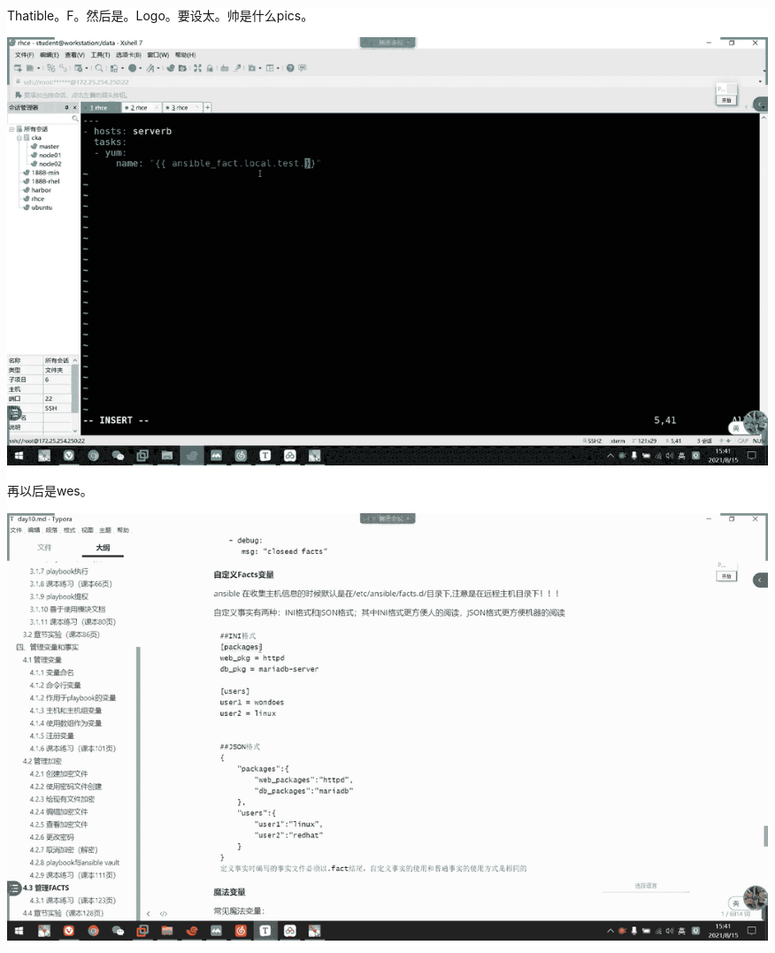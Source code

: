 Thatible。F。然后是。Logo。要设太。帅是什么pics。

![](img/d0221351bd8c1f5fdf88056c2aebfa21_88.png)

再以后是wes。

![](img/d0221351bd8c1f5fdf88056c2aebfa21_90.png)
